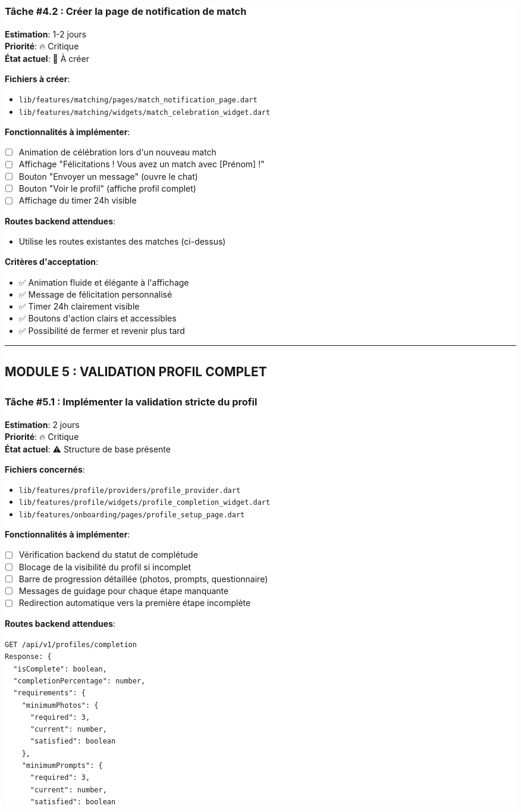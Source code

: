 
### Tâche #4.2 : Créer la page de notification de match
**Estimation**: 1-2 jours  
**Priorité**: 🔥 Critique  
**État actuel**: 🚨 À créer

**Fichiers à créer**:
- `lib/features/matching/pages/match_notification_page.dart`
- `lib/features/matching/widgets/match_celebration_widget.dart`

**Fonctionnalités à implémenter**:
- [ ] Animation de célébration lors d'un nouveau match
- [ ] Affichage "Félicitations ! Vous avez un match avec [Prénom] !"
- [ ] Bouton "Envoyer un message" (ouvre le chat)
- [ ] Bouton "Voir le profil" (affiche profil complet)
- [ ] Affichage du timer 24h visible

**Routes backend attendues**:
- Utilise les routes existantes des matches (ci-dessus)

**Critères d'acceptation**:
- ✅ Animation fluide et élégante à l'affichage
- ✅ Message de félicitation personnalisé
- ✅ Timer 24h clairement visible
- ✅ Boutons d'action clairs et accessibles
- ✅ Possibilité de fermer et revenir plus tard

---

## MODULE 5 : VALIDATION PROFIL COMPLET

### Tâche #5.1 : Implémenter la validation stricte du profil
**Estimation**: 2 jours  
**Priorité**: 🔥 Critique  
**État actuel**: ⚠️ Structure de base présente

**Fichiers concernés**:
- `lib/features/profile/providers/profile_provider.dart`
- `lib/features/profile/widgets/profile_completion_widget.dart`
- `lib/features/onboarding/pages/profile_setup_page.dart`

**Fonctionnalités à implémenter**:
- [ ] Vérification backend du statut de complétude
- [ ] Blocage de la visibilité du profil si incomplet
- [ ] Barre de progression détaillée (photos, prompts, questionnaire)
- [ ] Messages de guidage pour chaque étape manquante
- [ ] Redirection automatique vers la première étape incomplète

**Routes backend attendues**:

```http
GET /api/v1/profiles/completion
Response: {
  "isComplete": boolean,
  "completionPercentage": number,
  "requirements": {
    "minimumPhotos": {
      "required": 3,
      "current": number,
      "satisfied": boolean
    },
    "minimumPrompts": {
      "required": 3,
      "current": number,
      "satisfied": boolean
```